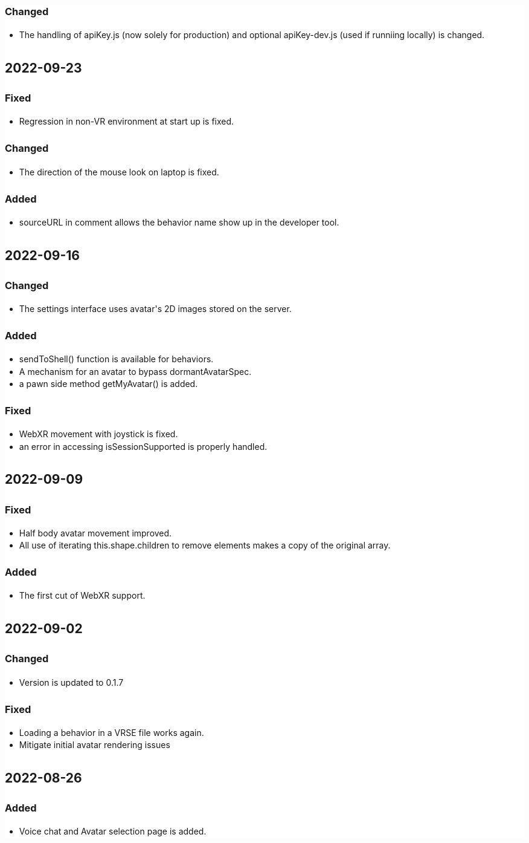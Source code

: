 ### Changed
- The handling of apiKey.js (now solely for production) and optional apiKey-dev.js (used if runniing locally) is changed.

## 2022-09-23
### Fixed
- Regression in non-VR environment at start up is fixed.

### Changed
- The direction of the mouse look on laptop is fixed.

### Added
- sourceURL in comment allows the behavior name show up in the developer tool.

## 2022-09-16
### Changed
- The settings interface uses avatar's 2D images stored on the server.

### Added
- sendToShell() function is available for behaviors.
- A mechanism for an avatar to bypass dormantAvatarSpec.
- a pawn side method getMyAvatar() is added.

### Fixed
- WebXR movement with joystick is fixed.
- an error in accessing isSessionSupported is properly handled.

## 2022-09-09
### Fixed
- Half body avatar movement improved.
- All use of iterating this.shape.children to remove elements makes a copy of the original array.

### Added
- The first cut of WebXR support.

## 2022-09-02
### Changed
- Version is updated to 0.1.7

### Fixed
- Loading a behavior in a VRSE file works again.
- Mitigate initial avatar rendering issues

## 2022-08-26
### Added
- Voice chat and Avatar selection page is added.
